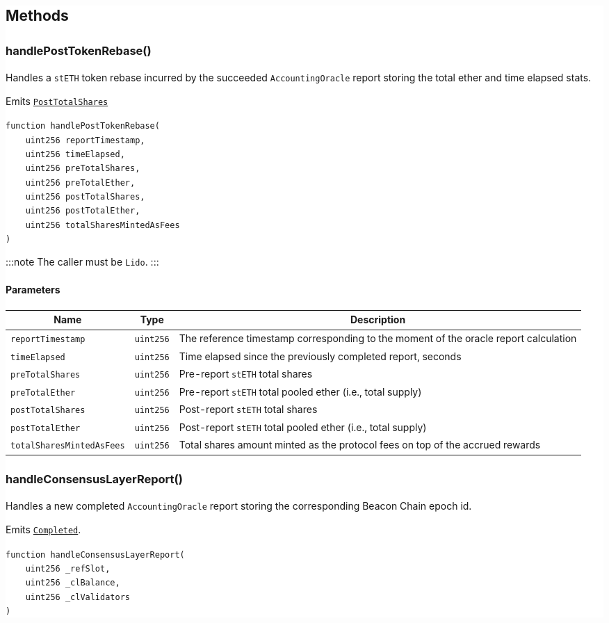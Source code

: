 ## Methods

### handlePostTokenRebase()

Handles a `stETH` token rebase incurred by the succeeded `AccountingOracle` report storing
the total ether and time elapsed stats.

Emits [`PostTotalShares`](./legacy-oracle#posttotalshares)

```sol
function handlePostTokenRebase(
    uint256 reportTimestamp,
    uint256 timeElapsed,
    uint256 preTotalShares,
    uint256 preTotalEther,
    uint256 postTotalShares,
    uint256 postTotalEther,
    uint256 totalSharesMintedAsFees
)
```

:::note
The caller must be `Lido`.
:::

#### Parameters

| Name                      | Type       | Description                                                                           |
| ------------------------- | ---------- | ------------------------------------------------------------------------------------- |
| `reportTimestamp`         | `uint256`  | The reference timestamp corresponding to the moment of the oracle report calculation  |
| `timeElapsed`             | `uint256`  | Time elapsed since the previously completed report, seconds                           |
| `preTotalShares`          | `uint256`  | Pre-report `stETH` total shares                                                       |
| `preTotalEther`           | `uint256`  | Pre-report `stETH` total pooled ether (i.e., total supply)                            |
| `postTotalShares`         | `uint256`  | Post-report `stETH` total shares                                                      |
| `postTotalEther`          | `uint256`  | Post-report `stETH` total pooled ether (i.e., total supply)                           |
| `totalSharesMintedAsFees` | `uint256`  | Total shares amount minted as the protocol fees on top of the accrued rewards         |

### handleConsensusLayerReport()

Handles a new completed `AccountingOracle` report storing the corresponding Beacon Chain epoch id.

Emits [`Completed`](./legacy-oracle#completed).

```sol
function handleConsensusLayerReport(
    uint256 _refSlot,
    uint256 _clBalance,
    uint256 _clValidators
)
```
